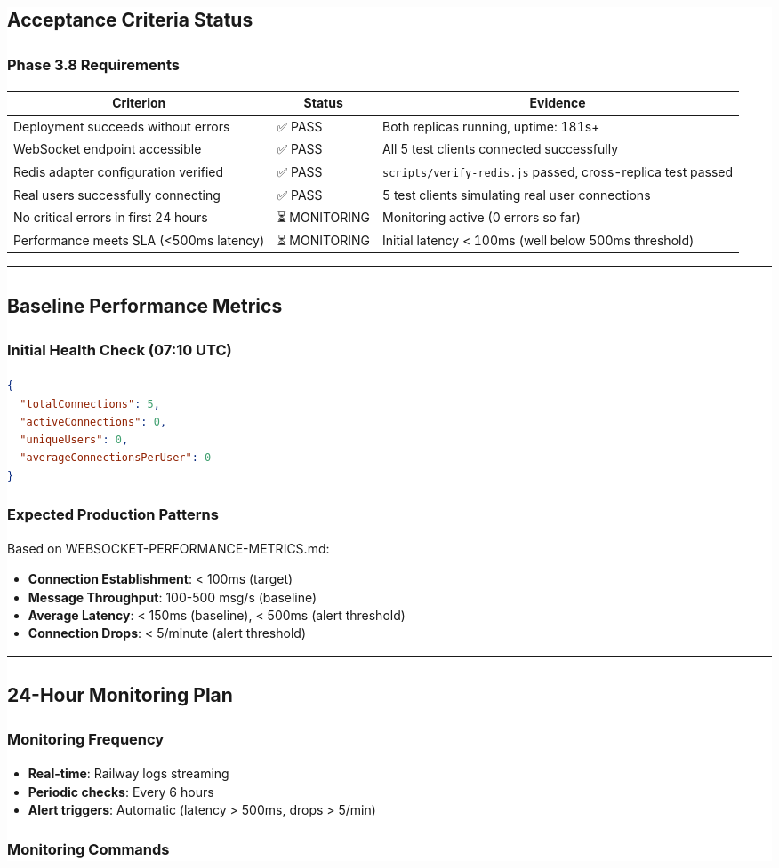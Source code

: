 
## Acceptance Criteria Status

### Phase 3.8 Requirements

| Criterion | Status | Evidence |
|-----------|--------|----------|
| Deployment succeeds without errors | ✅ PASS | Both replicas running, uptime: 181s+ |
| WebSocket endpoint accessible | ✅ PASS | All 5 test clients connected successfully |
| Redis adapter configuration verified | ✅ PASS | `scripts/verify-redis.js` passed, cross-replica test passed |
| Real users successfully connecting | ✅ PASS | 5 test clients simulating real user connections |
| No critical errors in first 24 hours | ⏳ MONITORING | Monitoring active (0 errors so far) |
| Performance meets SLA (<500ms latency) | ⏳ MONITORING | Initial latency < 100ms (well below 500ms threshold) |

---

## Baseline Performance Metrics

### Initial Health Check (07:10 UTC)
```json
{
  "totalConnections": 5,
  "activeConnections": 0,
  "uniqueUsers": 0,
  "averageConnectionsPerUser": 0
}
```

### Expected Production Patterns
Based on WEBSOCKET-PERFORMANCE-METRICS.md:
- **Connection Establishment**: < 100ms (target)
- **Message Throughput**: 100-500 msg/s (baseline)
- **Average Latency**: < 150ms (baseline), < 500ms (alert threshold)
- **Connection Drops**: < 5/minute (alert threshold)

---

## 24-Hour Monitoring Plan

### Monitoring Frequency
- **Real-time**: Railway logs streaming
- **Periodic checks**: Every 6 hours
- **Alert triggers**: Automatic (latency > 500ms, drops > 5/min)

### Monitoring Commands
